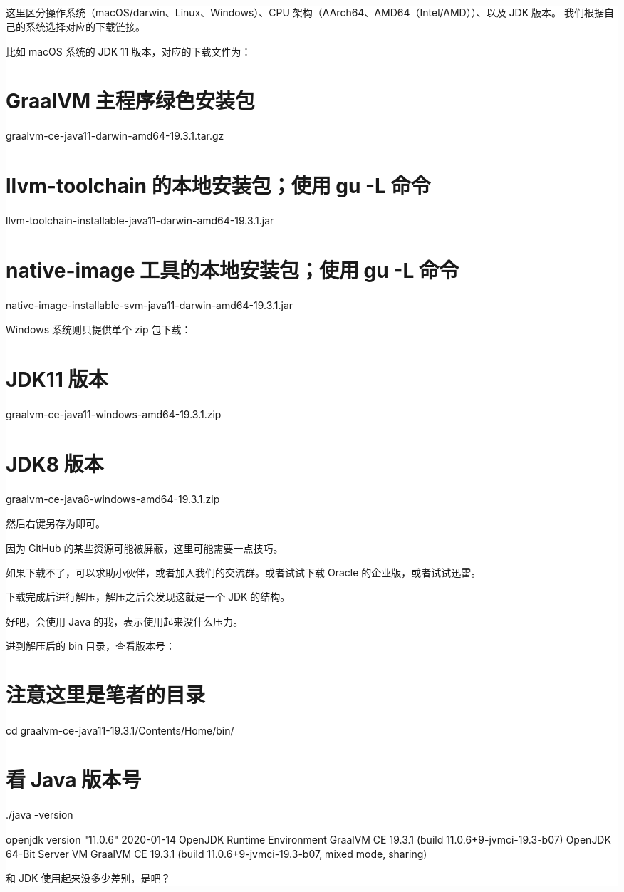 

这里区分操作系统（macOS/darwin、Linux、Windows）、CPU 架构（AArch64、AMD64（Intel/AMD））、以及 JDK 版本。 我们根据自己的系统选择对应的下载链接。

比如 macOS 系统的 JDK 11 版本，对应的下载文件为：

# GraalVM 主程序绿色安装包
graalvm-ce-java11-darwin-amd64-19.3.1.tar.gz
# llvm-toolchain 的本地安装包；使用 gu -L 命令
llvm-toolchain-installable-java11-darwin-amd64-19.3.1.jar
# native-image 工具的本地安装包；使用 gu -L 命令
native-image-installable-svm-java11-darwin-amd64-19.3.1.jar



Windows 系统则只提供单个 zip 包下载：

# JDK11 版本
graalvm-ce-java11-windows-amd64-19.3.1.zip
# JDK8 版本
graalvm-ce-java8-windows-amd64-19.3.1.zip



然后右键另存为即可。

因为 GitHub 的某些资源可能被屏蔽，这里可能需要一点技巧。

如果下载不了，可以求助小伙伴，或者加入我们的交流群。或者试试下载 Oracle 的企业版，或者试试迅雷。

下载完成后进行解压，解压之后会发现这就是一个 JDK 的结构。

好吧，会使用 Java 的我，表示使用起来没什么压力。

进到解压后的 bin 目录，查看版本号：

# 注意这里是笔者的目录
cd graalvm-ce-java11-19.3.1/Contents/Home/bin/
# 看 Java 版本号
./java -version

openjdk version "11.0.6" 2020-01-14
OpenJDK Runtime Environment GraalVM CE 19.3.1 (build 11.0.6+9-jvmci-19.3-b07)
OpenJDK 64-Bit Server VM GraalVM CE 19.3.1 (build 11.0.6+9-jvmci-19.3-b07, mixed mode, sharing)



和 JDK 使用起来没多少差别，是吧？
